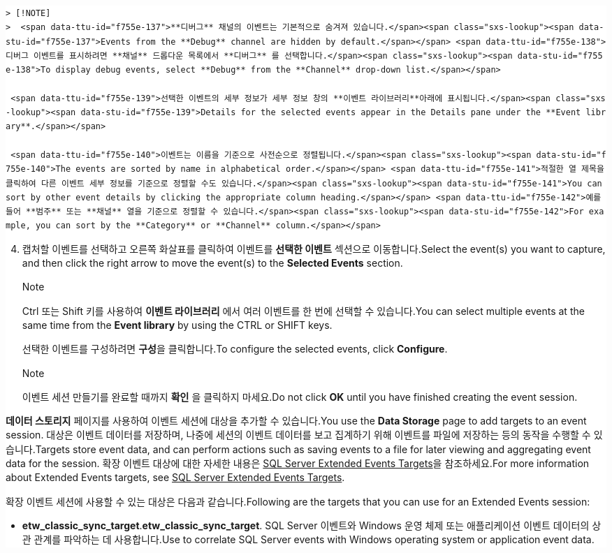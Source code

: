     > [!NOTE]  
    >  <span data-ttu-id="f755e-137">**디버그** 채널의 이벤트는 기본적으로 숨겨져 있습니다.</span><span class="sxs-lookup"><span data-stu-id="f755e-137">Events from the **Debug** channel are hidden by default.</span></span> <span data-ttu-id="f755e-138">디버그 이벤트를 표시하려면 **채널** 드롭다운 목록에서 **디버그** 를 선택합니다.</span><span class="sxs-lookup"><span data-stu-id="f755e-138">To display debug events, select **Debug** from the **Channel** drop-down list.</span></span>  
  
     <span data-ttu-id="f755e-139">선택한 이벤트의 세부 정보가 세부 정보 창의 **이벤트 라이브러리**아래에 표시됩니다.</span><span class="sxs-lookup"><span data-stu-id="f755e-139">Details for the selected events appear in the Details pane under the **Event library**.</span></span>  
  
     <span data-ttu-id="f755e-140">이벤트는 이름을 기준으로 사전순으로 정렬됩니다.</span><span class="sxs-lookup"><span data-stu-id="f755e-140">The events are sorted by name in alphabetical order.</span></span> <span data-ttu-id="f755e-141">적절한 열 제목을 클릭하여 다른 이벤트 세부 정보를 기준으로 정렬할 수도 있습니다.</span><span class="sxs-lookup"><span data-stu-id="f755e-141">You can sort by other event details by clicking the appropriate column heading.</span></span> <span data-ttu-id="f755e-142">예를 들어 **범주** 또는 **채널** 열을 기준으로 정렬할 수 있습니다.</span><span class="sxs-lookup"><span data-stu-id="f755e-142">For example, you can sort by the **Category** or **Channel** column.</span></span>  
  
4.  <span data-ttu-id="f755e-143">캡처할 이벤트를 선택하고 오른쪽 화살표를 클릭하여 이벤트를 **선택한 이벤트** 섹션으로 이동합니다.</span><span class="sxs-lookup"><span data-stu-id="f755e-143">Select the event(s) you want to capture, and then click the right arrow to move the event(s) to the **Selected Events** section.</span></span>  
  
    > [!NOTE]  
    >  <span data-ttu-id="f755e-144">Ctrl 또는 Shift 키를 사용하여 **이벤트 라이브러리** 에서 여러 이벤트를 한 번에 선택할 수 있습니다.</span><span class="sxs-lookup"><span data-stu-id="f755e-144">You can select multiple events at the same time from the **Event library** by using the CTRL or SHIFT keys.</span></span>  
  
     <span data-ttu-id="f755e-145">선택한 이벤트를 구성하려면 **구성**을 클릭합니다.</span><span class="sxs-lookup"><span data-stu-id="f755e-145">To configure the selected events, click **Configure**.</span></span>  
  
    > [!NOTE]  
    >  <span data-ttu-id="f755e-146">이벤트 세션 만들기를 완료할 때까지 **확인** 을 클릭하지 마세요.</span><span class="sxs-lookup"><span data-stu-id="f755e-146">Do not click **OK** until you have finished creating the event session.</span></span>  
  
 <span data-ttu-id="f755e-147">**데이터 스토리지** 페이지를 사용하여 이벤트 세션에 대상을 추가할 수 있습니다.</span><span class="sxs-lookup"><span data-stu-id="f755e-147">You use the **Data Storage** page to add targets to an event session.</span></span> <span data-ttu-id="f755e-148">대상은 이벤트 데이터를 저장하며, 나중에 세션의 이벤트 데이터를 보고 집계하기 위해 이벤트를 파일에 저장하는 등의 동작을 수행할 수 있습니다.</span><span class="sxs-lookup"><span data-stu-id="f755e-148">Targets store event data, and can perform actions such as saving events to a file for later viewing and aggregating event data for the session.</span></span> <span data-ttu-id="f755e-149">확장 이벤트 대상에 대한 자세한 내용은 [SQL Server Extended Events Targets](../../2014/database-engine/sql-server-extended-events-targets.md)을 참조하세요.</span><span class="sxs-lookup"><span data-stu-id="f755e-149">For more information about Extended Events targets, see [SQL Server Extended Events Targets](../../2014/database-engine/sql-server-extended-events-targets.md).</span></span>  
  
 <span data-ttu-id="f755e-150">확장 이벤트 세션에 사용할 수 있는 대상은 다음과 같습니다.</span><span class="sxs-lookup"><span data-stu-id="f755e-150">Following are the targets that you can use for an Extended Events session:</span></span>  
  
-   <span data-ttu-id="f755e-151">**etw_classic_sync_target**.</span><span class="sxs-lookup"><span data-stu-id="f755e-151">**etw_classic_sync_target**.</span></span> <span data-ttu-id="f755e-152">SQL Server 이벤트와 Windows 운영 체제 또는 애플리케이션 이벤트 데이터의 상관 관계를 파악하는 데 사용합니다.</span><span class="sxs-lookup"><span data-stu-id="f755e-152">Use to correlate SQL Server events with Windows operating system or application event data.</span></span>  
  
